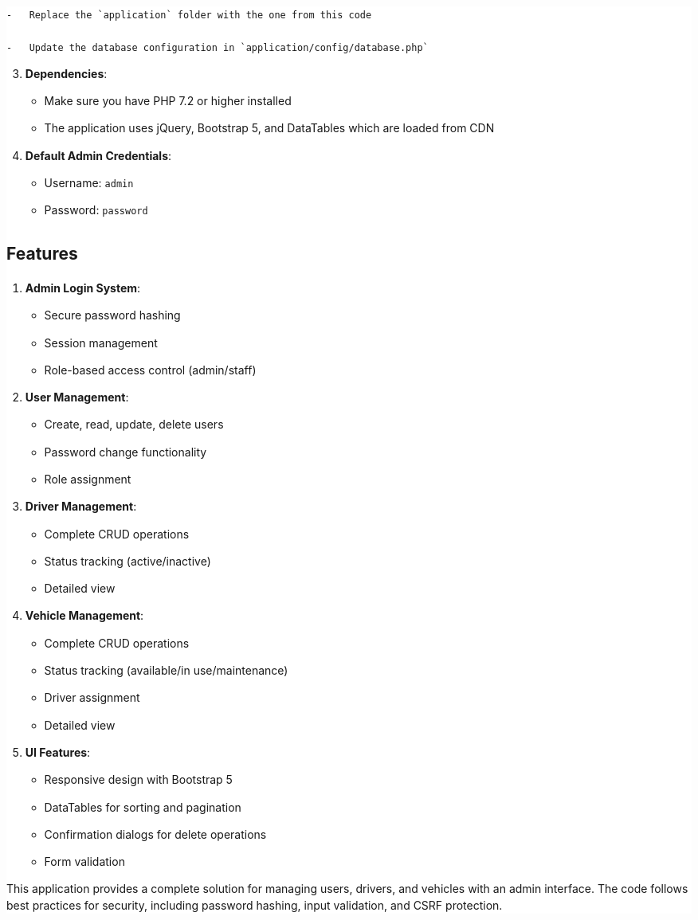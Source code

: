     -   Replace the `application` folder with the one from this code
        
    -   Update the database configuration in `application/config/database.php`
        
3.  **Dependencies**:
    
    -   Make sure you have PHP 7.2 or higher installed
        
    -   The application uses jQuery, Bootstrap 5, and DataTables which are loaded from CDN
        
4.  **Default Admin Credentials**:
    
    -   Username: `admin`
        
    -   Password: `password`
        

## Features

1.  **Admin Login System**:
    
    -   Secure password hashing
        
    -   Session management
        
    -   Role-based access control (admin/staff)
        
2.  **User Management**:
    
    -   Create, read, update, delete users
        
    -   Password change functionality
        
    -   Role assignment
        
3.  **Driver Management**:
    
    -   Complete CRUD operations
        
    -   Status tracking (active/inactive)
        
    -   Detailed view
        
4.  **Vehicle Management**:
    
    -   Complete CRUD operations
        
    -   Status tracking (available/in use/maintenance)
        
    -   Driver assignment
        
    -   Detailed view
        
5.  **UI Features**:
    
    -   Responsive design with Bootstrap 5
        
    -   DataTables for sorting and pagination
        
    -   Confirmation dialogs for delete operations
        
    -   Form validation
        

This application provides a complete solution for managing users, drivers, and vehicles with an admin interface. The code follows best practices for security, including password hashing, input validation, and CSRF protection.
